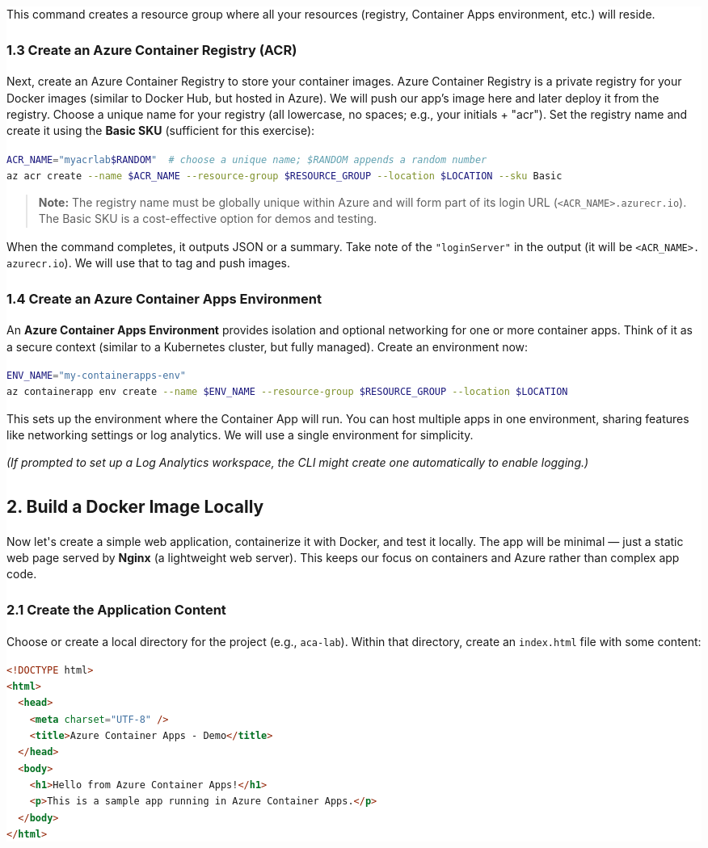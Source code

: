 This command creates a resource group where all your resources (registry, Container Apps environment, etc.) will reside.

### 1.3 Create an Azure Container Registry (ACR)

Next, create an Azure Container Registry to store your container images. Azure Container Registry is a private registry for your Docker images (similar to Docker Hub, but hosted in Azure). We will push our app’s image here and later deploy it from the registry.
Choose a unique name for your registry (all lowercase, no spaces; e.g., your initials + "acr"). Set the registry name and create it using the **Basic SKU** (sufficient for this exercise):

```bash
ACR_NAME="myacrlab$RANDOM"  # choose a unique name; $RANDOM appends a random number
az acr create --name $ACR_NAME --resource-group $RESOURCE_GROUP --location $LOCATION --sku Basic
```

> **Note:** The registry name must be globally unique within Azure and will form part of its login URL (`<ACR_NAME>.azurecr.io`). The Basic SKU is a cost-effective option for demos and testing.

When the command completes, it outputs JSON or a summary. Take note of the `"loginServer"` in the output (it will be `<ACR_NAME>.azurecr.io`). We will use that to tag and push images.

### 1.4 Create an Azure Container Apps Environment

An **Azure Container Apps Environment** provides isolation and optional networking for one or more container apps. Think of it as a secure context (similar to a Kubernetes cluster, but fully managed). Create an environment now:

```bash
ENV_NAME="my-containerapps-env"
az containerapp env create --name $ENV_NAME --resource-group $RESOURCE_GROUP --location $LOCATION
```

This sets up the environment where the Container App will run. You can host multiple apps in one environment, sharing features like networking settings or log analytics. We will use a single environment for simplicity.

*(If prompted to set up a Log Analytics workspace, the CLI might create one automatically to enable logging.)*

## 2. Build a Docker Image Locally

Now let's create a simple web application, containerize it with Docker, and test it locally. The app will be minimal — just a static web page served by **Nginx** (a lightweight web server). This keeps our focus on containers and Azure rather than complex app code.

### 2.1 Create the Application Content

Choose or create a local directory for the project (e.g., `aca-lab`). Within that directory, create an `index.html` file with some content:

```html
<!DOCTYPE html>
<html>
  <head>
    <meta charset="UTF-8" />
    <title>Azure Container Apps - Demo</title>
  </head>
  <body>
    <h1>Hello from Azure Container Apps!</h1>
    <p>This is a sample app running in Azure Container Apps.</p>
  </body>
</html>
```
